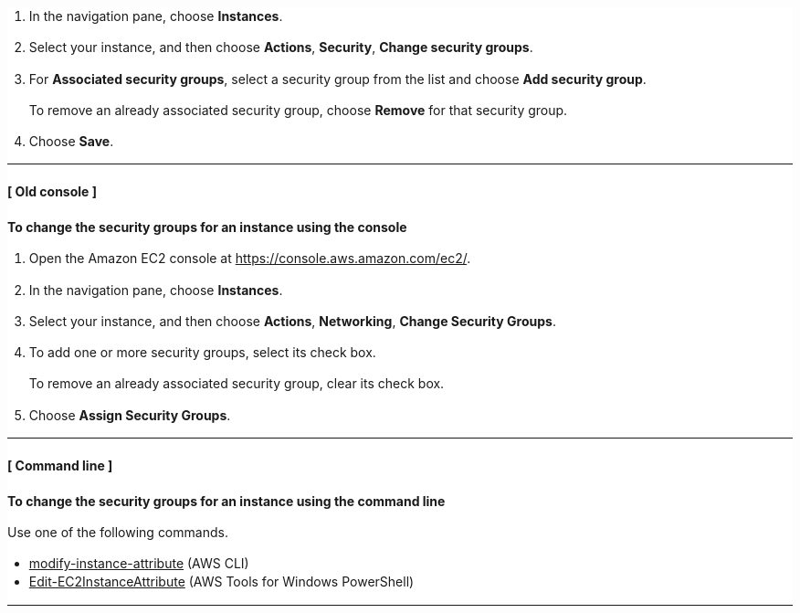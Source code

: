 1. In the navigation pane, choose **Instances**\.

1. Select your instance, and then choose **Actions**, **Security**, **Change security groups**\.

1. For **Associated security groups**, select a security group from the list and choose **Add security group**\.

   To remove an already associated security group, choose **Remove** for that security group\.

1. Choose **Save**\.

------
#### [ Old console ]

**To change the security groups for an instance using the console**

1. Open the Amazon EC2 console at [https://console\.aws\.amazon\.com/ec2/](https://console.aws.amazon.com/ec2/)\.

1. In the navigation pane, choose **Instances**\.

1. Select your instance, and then choose **Actions**, **Networking**, **Change Security Groups**\.

1. To add one or more security groups, select its check box\.

   To remove an already associated security group, clear its check box\.

1. Choose **Assign Security Groups**\.

------
#### [ Command line ]

**To change the security groups for an instance using the command line**

Use one of the following commands\.
+ [modify\-instance\-attribute](https://docs.aws.amazon.com/cli/latest/reference/ec2/modify-instance-attribute.html) \(AWS CLI\)
+ [Edit\-EC2InstanceAttribute](https://docs.aws.amazon.com/powershell/latest/reference/items/Edit-EC2InstanceAttribute.html) \(AWS Tools for Windows PowerShell\)

------